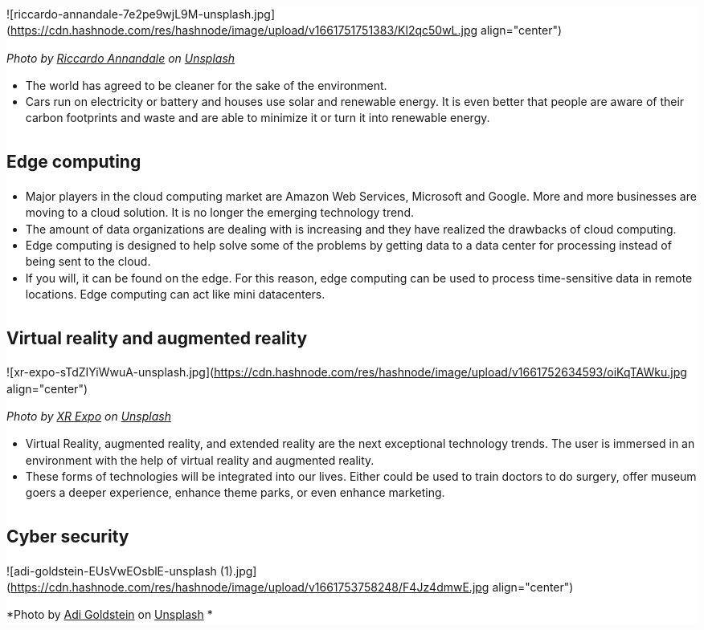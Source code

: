
![riccardo-annandale-7e2pe9wjL9M-unsplash.jpg](https://cdn.hashnode.com/res/hashnode/image/upload/v1661751751383/Kl2qc50wL.jpg align="center")

*Photo by <a href="https://unsplash.com/es/@pavement_special?utm_source=unsplash&utm_medium=referral&utm_content=creditCopyText">Riccardo Annandale</a> on <a href="https://unsplash.com/s/photos/new-energy-solutions?utm_source=unsplash&utm_medium=referral&utm_content=creditCopyText">Unsplash</a>*
  

- The world has agreed to be cleaner for the sake of the environment. 
- Cars run on electricity or battery and houses use solar and renewable energy. It is even better that people are aware of their carbon footprints and waste and are able to minimize it or turn it into renewable energy.




## Edge computing

- Major players in the cloud computing market are Amazon Web Services, Microsoft and Google. More and more businesses are moving to a cloud solution. It is no longer the emerging technology trend. 
- The amount of data organizations are dealing with is increasing and they have realized the drawbacks of cloud computing. 
- Edge computing is designed to help solve some of the problems by getting data to a data center for processing instead of being sent to the cloud. 
- If you will, it can be found on the edge. For this reason, edge computing can be used to process time-sensitive data in remote locations. Edge computing can act like mini datacenters.




## Virtual reality and augmented reality


![xr-expo-sTdZIYiWwuA-unsplash.jpg](https://cdn.hashnode.com/res/hashnode/image/upload/v1661752634593/oiKqTAWku.jpg align="center")

*Photo by <a href="https://unsplash.com/@xrexpo?utm_source=unsplash&utm_medium=referral&utm_content=creditCopyText">XR Expo</a> on <a href="https://unsplash.com/s/photos/virtual-reality-and-augmented-reality?utm_source=unsplash&utm_medium=referral&utm_content=creditCopyText">Unsplash</a>*
  

- Virtual Reality, augmented reality, and extended reality are the next exceptional technology trends. The user is immersed in an environment with the help of virtual reality and augmented reality. 
- These forms of technologies will be integrated into our lives. Either could be used to train doctors to do surgery, offer museum goers a deeper experience, enhance theme parks, or even enhance marketing.

## Cyber security



![adi-goldstein-EUsVwEOsblE-unsplash (1).jpg](https://cdn.hashnode.com/res/hashnode/image/upload/v1661753758248/F4Jz4dmwE.jpg align="center")

*Photo by <a href="https://unsplash.com/@adigold1?utm_source=unsplash&utm_medium=referral&utm_content=creditCopyText">Adi Goldstein</a> on <a href="https://unsplash.com/s/photos/cyber-security?utm_source=unsplash&utm_medium=referral&utm_content=creditCopyText">Unsplash</a>
*  
